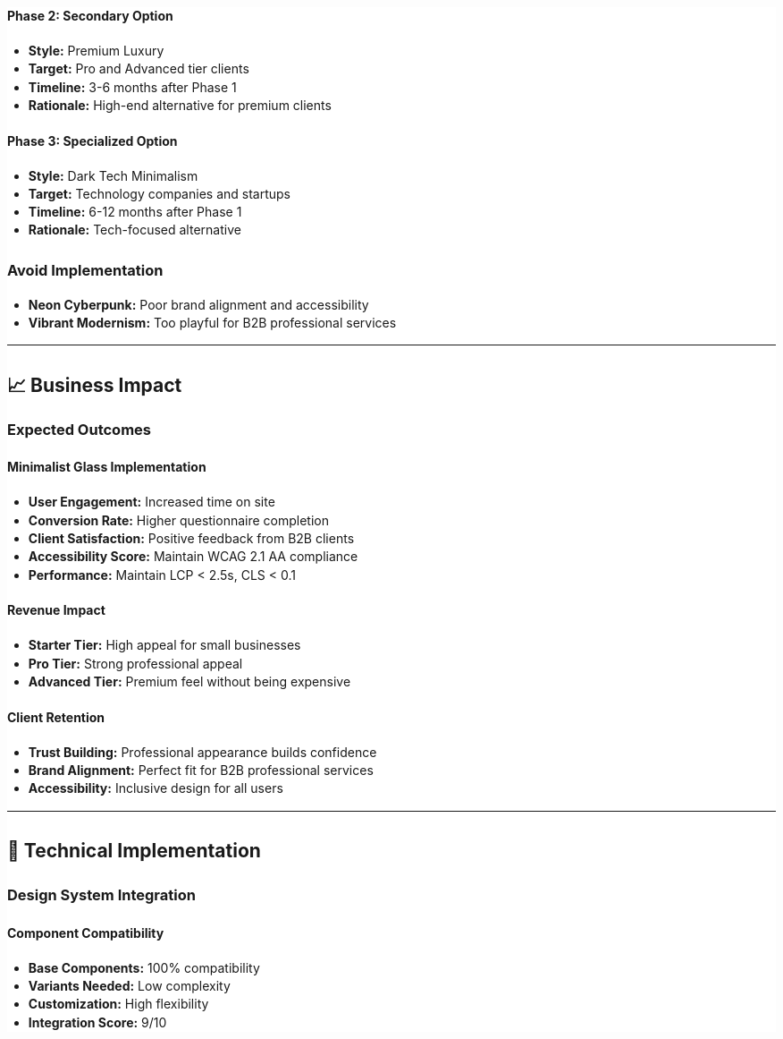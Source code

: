 #### **Phase 2: Secondary Option**
- **Style:** Premium Luxury
- **Target:** Pro and Advanced tier clients
- **Timeline:** 3-6 months after Phase 1
- **Rationale:** High-end alternative for premium clients

#### **Phase 3: Specialized Option**
- **Style:** Dark Tech Minimalism
- **Target:** Technology companies and startups
- **Timeline:** 6-12 months after Phase 1
- **Rationale:** Tech-focused alternative

### **Avoid Implementation**
- **Neon Cyberpunk:** Poor brand alignment and accessibility
- **Vibrant Modernism:** Too playful for B2B professional services

---

## 📈 **Business Impact**

### **Expected Outcomes**

#### **Minimalist Glass Implementation**
- **User Engagement:** Increased time on site
- **Conversion Rate:** Higher questionnaire completion
- **Client Satisfaction:** Positive feedback from B2B clients
- **Accessibility Score:** Maintain WCAG 2.1 AA compliance
- **Performance:** Maintain LCP < 2.5s, CLS < 0.1

#### **Revenue Impact**
- **Starter Tier:** High appeal for small businesses
- **Pro Tier:** Strong professional appeal
- **Advanced Tier:** Premium feel without being expensive

#### **Client Retention**
- **Trust Building:** Professional appearance builds confidence
- **Brand Alignment:** Perfect fit for B2B professional services
- **Accessibility:** Inclusive design for all users

---

## 🔧 **Technical Implementation**

### **Design System Integration**

#### **Component Compatibility**
- **Base Components:** 100% compatibility
- **Variants Needed:** Low complexity
- **Customization:** High flexibility
- **Integration Score:** 9/10
